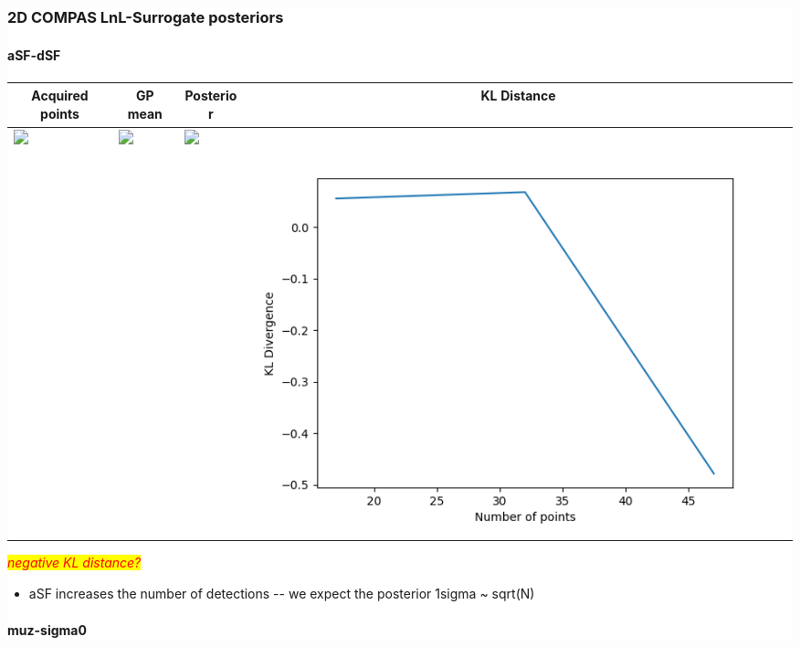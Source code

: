 ### 2D COMPAS LnL-Surrogate posteriors

#### aSF-dSF

| Acquired points                                       | GP mean                                                | Posterior                                         | KL Distance                                                                     |
| ----------------------------------------------------- | ------------------------------------------------------ | ------------------------------------------------- | ------------------------------------------------------------------------------- |
| ![](<../.gitbook/assets/eval\_round2\_47pts (1).png>) | ![](<../.gitbook/assets/round\_round2\_47pts (1).png>) | ![](../.gitbook/assets/round2\_47pts\_corner.png) | <img src="../.gitbook/assets/kl_distances (1).png" alt="" data-size="original"> |

_<mark style="color:red;">negative KL distance?</mark>_

* aSF increases the number of detections -- we expect the posterior 1sigma \~ sqrt(N)



#### muz-sigma0

<div>
